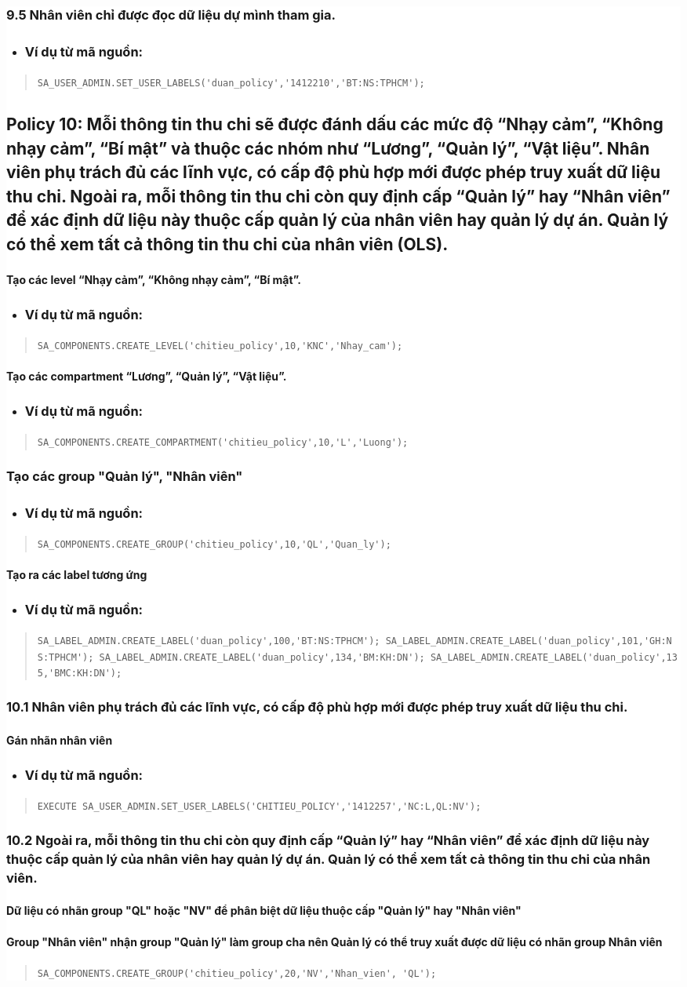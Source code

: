 
### 9.5 Nhân viên chỉ được đọc dữ liệu dự mình tham gia.
+ ### Ví dụ từ mã nguồn:
>`SA_USER_ADMIN.SET_USER_LABELS('duan_policy','1412210','BT:NS:TPHCM');`

## Policy 10: Mỗi thông tin thu chi sẽ được đánh dấu các mức độ “Nhạy cảm”, “Không nhạy cảm”, “Bí mật” và thuộc các nhóm như “Lương”, “Quản lý”, “Vật liệu”. Nhân viên phụ trách đủ các lĩnh vực, có cấp độ phù hợp mới được phép truy xuất dữ liệu thu chi. Ngoài ra, mỗi thông tin thu chi còn quy định cấp “Quản lý” hay “Nhân viên” để xác định dữ liệu này thuộc cấp quản lý của nhân viên hay quản lý dự án. Quản lý có thể xem tất cả thông tin thu chi của nhân viên (OLS).

#### Tạo các level “Nhạy cảm”, “Không nhạy cảm”, “Bí mật”.
+ ### Ví dụ từ mã nguồn: 
>`SA_COMPONENTS.CREATE_LEVEL('chitieu_policy',10,'KNC','Nhay_cam');`

#### Tạo các compartment “Lương”, “Quản lý”, “Vật liệu”.
+ ### Ví dụ từ mã nguồn: 
>`SA_COMPONENTS.CREATE_COMPARTMENT('chitieu_policy',10,'L','Luong');`

### Tạo các group "Quản lý", "Nhân viên"
+ ### Ví dụ từ mã nguồn: 
>`SA_COMPONENTS.CREATE_GROUP('chitieu_policy',10,'QL','Quan_ly');`

#### Tạo ra các label tương ứng
+ ### Ví dụ từ mã nguồn:
>`SA_LABEL_ADMIN.CREATE_LABEL('duan_policy',100,'BT:NS:TPHCM');
SA_LABEL_ADMIN.CREATE_LABEL('duan_policy',101,'GH:NS:TPHCM');
SA_LABEL_ADMIN.CREATE_LABEL('duan_policy',134,'BM:KH:DN');
SA_LABEL_ADMIN.CREATE_LABEL('duan_policy',135,'BMC:KH:DN');`

### 10.1 Nhân viên phụ trách đủ các lĩnh vực, có cấp độ phù hợp mới được phép truy xuất dữ liệu thu chi.
#### Gán nhãn nhân viên
+ ### Ví dụ từ mã nguồn:
>`EXECUTE SA_USER_ADMIN.SET_USER_LABELS('CHITIEU_POLICY','1412257','NC:L,QL:NV');`

### 10.2 Ngoài ra, mỗi thông tin thu chi còn quy định cấp “Quản lý” hay “Nhân viên” để xác định dữ liệu này thuộc cấp quản lý của nhân viên hay quản lý dự án. Quản lý có thể xem tất cả thông tin thu chi của nhân viên.
#### Dữ liệu có nhãn group "QL" hoặc "NV" để phân biệt dữ liệu thuộc cấp "Quản lý" hay "Nhân viên"

#### Group "Nhân viên" nhận group "Quản lý" làm group cha nên Quản lý có thể truy xuất được dữ liệu có nhãn group Nhân viên
>`SA_COMPONENTS.CREATE_GROUP('chitieu_policy',20,'NV','Nhan_vien', 'QL');`
